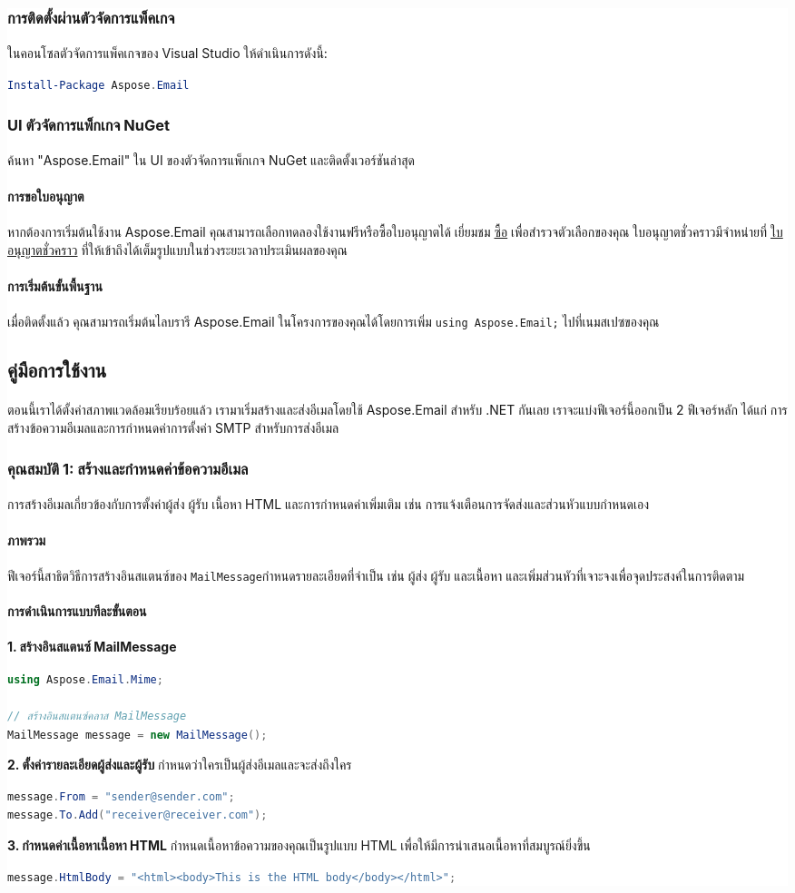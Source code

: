 ### การติดตั้งผ่านตัวจัดการแพ็คเกจ
ในคอนโซลตัวจัดการแพ็คเกจของ Visual Studio ให้ดำเนินการดังนี้:
```powershell
Install-Package Aspose.Email
```

### UI ตัวจัดการแพ็กเกจ NuGet
ค้นหา "Aspose.Email" ใน UI ของตัวจัดการแพ็กเกจ NuGet และติดตั้งเวอร์ชันล่าสุด

#### การขอใบอนุญาต
หากต้องการเริ่มต้นใช้งาน Aspose.Email คุณสามารถเลือกทดลองใช้งานฟรีหรือซื้อใบอนุญาตได้ เยี่ยมชม [ซื้อ](https://purchase.aspose.com/buy) เพื่อสำรวจตัวเลือกของคุณ ใบอนุญาตชั่วคราวมีจำหน่ายที่ [ใบอนุญาตชั่วคราว](https://purchase.aspose.com/temporary-license/) ที่ให้เข้าถึงได้เต็มรูปแบบในช่วงระยะเวลาประเมินผลของคุณ

#### การเริ่มต้นขั้นพื้นฐาน
เมื่อติดตั้งแล้ว คุณสามารถเริ่มต้นไลบรารี Aspose.Email ในโครงการของคุณได้โดยการเพิ่ม `using Aspose.Email;` ไปที่เนมสเปซของคุณ

## คู่มือการใช้งาน

ตอนนี้เราได้ตั้งค่าสภาพแวดล้อมเรียบร้อยแล้ว เรามาเริ่มสร้างและส่งอีเมลโดยใช้ Aspose.Email สำหรับ .NET กันเลย เราจะแบ่งฟีเจอร์นี้ออกเป็น 2 ฟีเจอร์หลัก ได้แก่ การสร้างข้อความอีเมลและการกำหนดค่าการตั้งค่า SMTP สำหรับการส่งอีเมล

### คุณสมบัติ 1: สร้างและกำหนดค่าข้อความอีเมล

การสร้างอีเมลเกี่ยวข้องกับการตั้งค่าผู้ส่ง ผู้รับ เนื้อหา HTML และการกำหนดค่าเพิ่มเติม เช่น การแจ้งเตือนการจัดส่งและส่วนหัวแบบกำหนดเอง

#### ภาพรวม
ฟีเจอร์นี้สาธิตวิธีการสร้างอินสแตนซ์ของ `MailMessage`กำหนดรายละเอียดที่จำเป็น เช่น ผู้ส่ง ผู้รับ และเนื้อหา และเพิ่มส่วนหัวที่เจาะจงเพื่อจุดประสงค์ในการติดตาม

#### การดำเนินการแบบทีละขั้นตอน
**1. สร้างอินสแตนซ์ MailMessage**
```csharp
using Aspose.Email.Mime;

// สร้างอินสแตนซ์คลาส MailMessage
MailMessage message = new MailMessage();
```

**2. ตั้งค่ารายละเอียดผู้ส่งและผู้รับ**
กำหนดว่าใครเป็นผู้ส่งอีเมลและจะส่งถึงใคร
```csharp
message.From = "sender@sender.com";
message.To.Add("receiver@receiver.com");
```

**3. กำหนดค่าเนื้อหาเนื้อหา HTML**
กำหนดเนื้อหาข้อความของคุณเป็นรูปแบบ HTML เพื่อให้มีการนำเสนอเนื้อหาที่สมบูรณ์ยิ่งขึ้น
```csharp
message.HtmlBody = "<html><body>This is the HTML body</body></html>";
```
